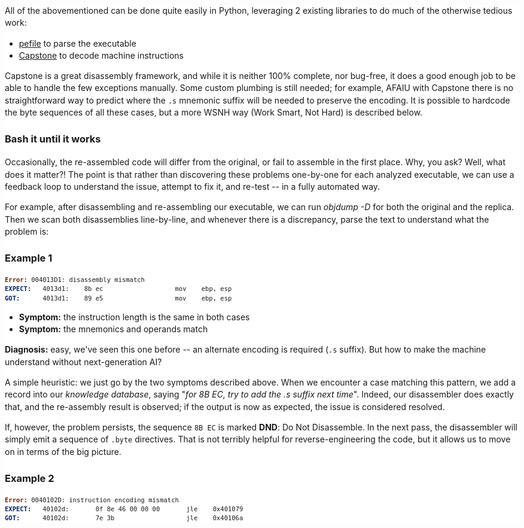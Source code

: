 All of the abovementioned can be done quite easily in Python, leveraging 2 existing libraries to do much of the otherwise tedious work:

  - [pefile](https://github.com/erocarrera/pefile) to parse the executable
  - [Capstone](https://www.capstone-engine.org/lang_python.html) to decode machine instructions

Capstone is a great disassembly framework, and while it is neither 100% complete, nor bug-free, it does a good enough job to be able to handle the few exceptions manually. Some custom plumbing is still needed; for example, AFAIU with Capstone there is no straightforward way to predict where the `.s` mnemonic suffix will be needed to preserve the encoding. It is possible to hardcode the byte sequences of all these cases, but a more WSNH way (Work Smart, Not Hard) is described below.

### Bash it until it works

Occasionally, the re-assembled code will differ from the original, or fail to assemble in the first place. Why, you ask? Well, what does it matter?! The point is that rather than discovering these problems one-by-one for each analyzed executable, we can use a feedback loop to understand the issue, attempt to fix it, and re-test -- in a fully automated way.

For example, after disassembling and re-assembling our executable, we can run _objdump -D_ for both the original and the replica. Then we scan both disassemblies line-by-line, and whenever there is a discrepancy, parse the text to understand what the problem is:

### Example 1

<div class="highlight"><pre class="highlight" style="font-size: 75%">
<span style="color: #702000; font-weight: bold">Error:</span> 004013D1: disassembly mismatch
<span style="color: #002070; font-weight: bold">EXPECT:</span>   4013d1:	8b ec                   mov    ebp, esp
<span style="color: #002070; font-weight: bold">GOT:</span>      4013d1:	89 e5                   mov    ebp, esp
</pre></div>

- **Symptom:** the instruction length is the same in both cases
- **Symptom:** the mnemonics and operands match

**Diagnosis:** easy, we've seen this one before -- an alternate encoding is required (`.s` suffix). But how to make the machine understand without next-generation AI?

A simple heuristic: we just go by the two symptoms described above. When we encounter a case matching this pattern, we add a record into our _knowledge database_, saying "_for 8B EC, try to add the .s suffix next time_". Indeed, our disassembler does exactly that, and the re-assembly result is observed; if the output is now as expected, the issue is considered resolved.

If, however, the problem persists, the sequence `8B EC` is marked **DND**: Do Not Disassemble. In the next pass, the disassembler will simply emit a sequence of `.byte` directives. That is not terribly helpful for reverse-engineering the code, but it allows us to move on in terms of the big picture.

### Example 2

<div class="highlight"><pre class="highlight" style="font-size: 75%">
<span style="color: #702000; font-weight: bold">Error:</span> 0040102D: instruction encoding mismatch
<span style="color: #002070; font-weight: bold">EXPECT:</span>   40102d:       0f 8e 46 00 00 00       jle    0x401079
<span style="color: #002070; font-weight: bold">GOT:</span>      40102d:       7e 3b                   jle    0x40106a
</pre></div>

